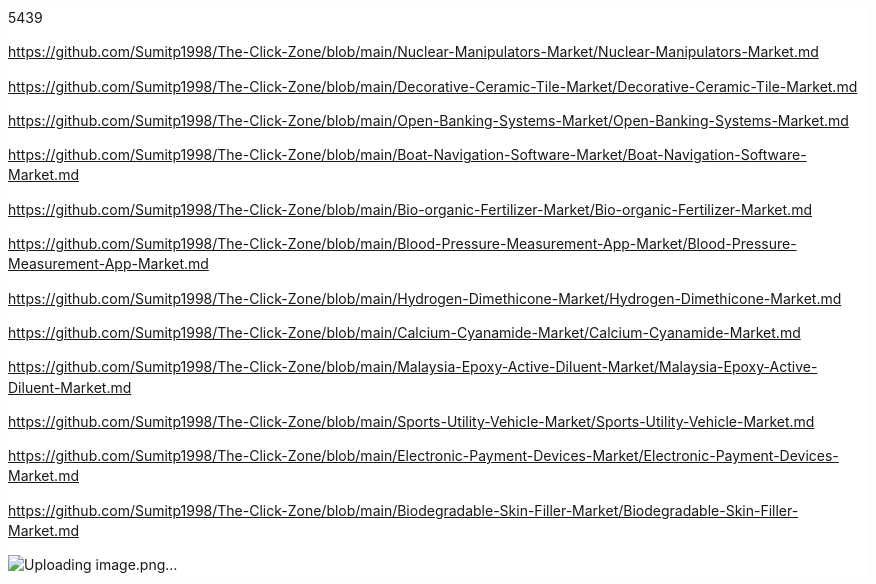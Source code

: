 5439</p><p><a href="https://github.com/Sumitp1998/The-Click-Zone/blob/main/Nuclear-Manipulators-Market/Nuclear-Manipulators-Market.md">https://github.com/Sumitp1998/The-Click-Zone/blob/main/Nuclear-Manipulators-Market/Nuclear-Manipulators-Market.md</a></p><p><a href="https://github.com/Sumitp1998/The-Click-Zone/blob/main/Decorative-Ceramic-Tile-Market/Decorative-Ceramic-Tile-Market.md">https://github.com/Sumitp1998/The-Click-Zone/blob/main/Decorative-Ceramic-Tile-Market/Decorative-Ceramic-Tile-Market.md</a></p><p><a href="https://github.com/Sumitp1998/The-Click-Zone/blob/main/Open-Banking-Systems-Market/Open-Banking-Systems-Market.md">https://github.com/Sumitp1998/The-Click-Zone/blob/main/Open-Banking-Systems-Market/Open-Banking-Systems-Market.md</a></p><p><a href="https://github.com/Sumitp1998/The-Click-Zone/blob/main/Boat-Navigation-Software-Market/Boat-Navigation-Software-Market.md">https://github.com/Sumitp1998/The-Click-Zone/blob/main/Boat-Navigation-Software-Market/Boat-Navigation-Software-Market.md</a></p><p><a href="https://github.com/Sumitp1998/The-Click-Zone/blob/main/Bio-organic-Fertilizer-Market/Bio-organic-Fertilizer-Market.md">https://github.com/Sumitp1998/The-Click-Zone/blob/main/Bio-organic-Fertilizer-Market/Bio-organic-Fertilizer-Market.md</a></p><p><a href="https://github.com/Sumitp1998/The-Click-Zone/blob/main/Blood-Pressure-Measurement-App-Market/Blood-Pressure-Measurement-App-Market.md">https://github.com/Sumitp1998/The-Click-Zone/blob/main/Blood-Pressure-Measurement-App-Market/Blood-Pressure-Measurement-App-Market.md</a></p><p><a href="https://github.com/Sumitp1998/The-Click-Zone/blob/main/Hydrogen-Dimethicone-Market/Hydrogen-Dimethicone-Market.md">https://github.com/Sumitp1998/The-Click-Zone/blob/main/Hydrogen-Dimethicone-Market/Hydrogen-Dimethicone-Market.md</a></p><p><a href="https://github.com/Sumitp1998/The-Click-Zone/blob/main/Calcium-Cyanamide-Market/Calcium-Cyanamide-Market.md">https://github.com/Sumitp1998/The-Click-Zone/blob/main/Calcium-Cyanamide-Market/Calcium-Cyanamide-Market.md</a></p><p><a href="https://github.com/Sumitp1998/The-Click-Zone/blob/main/Malaysia-Epoxy-Active-Diluent-Market/Malaysia-Epoxy-Active-Diluent-Market.md">https://github.com/Sumitp1998/The-Click-Zone/blob/main/Malaysia-Epoxy-Active-Diluent-Market/Malaysia-Epoxy-Active-Diluent-Market.md</a></p><p><a href="https://github.com/Sumitp1998/The-Click-Zone/blob/main/Sports-Utility-Vehicle-Market/Sports-Utility-Vehicle-Market.md">https://github.com/Sumitp1998/The-Click-Zone/blob/main/Sports-Utility-Vehicle-Market/Sports-Utility-Vehicle-Market.md</a></p><p><a href="https://github.com/Sumitp1998/The-Click-Zone/blob/main/Electronic-Payment-Devices-Market/Electronic-Payment-Devices-Market.md">https://github.com/Sumitp1998/The-Click-Zone/blob/main/Electronic-Payment-Devices-Market/Electronic-Payment-Devices-Market.md</a></p><p><a href="https://github.com/Sumitp1998/The-Click-Zone/blob/main/Biodegradable-Skin-Filler-Market/Biodegradable-Skin-Filler-Market.md">https://github.com/Sumitp1998/The-Click-Zone/blob/main/Biodegradable-Skin-Filler-Market/Biodegradable-Skin-Filler-Market.md</a></p>
![Uploading image.png…]()
